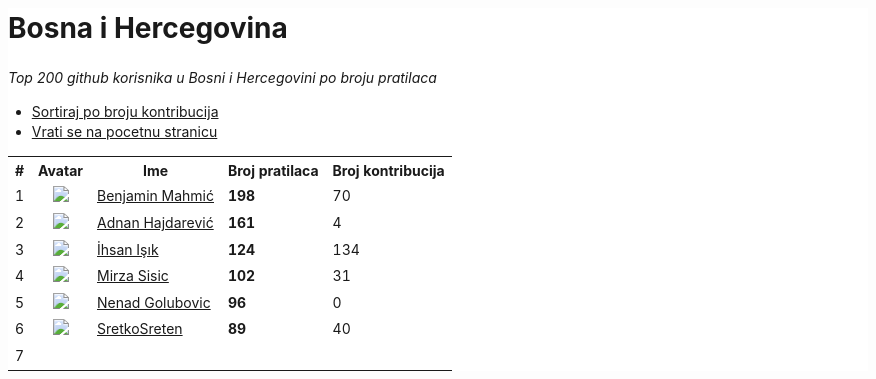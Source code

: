 # Bosna i Hercegovina
    
*Top 200 github korisnika u Bosni i Hercegovini po broju pratilaca*

* [Sortiraj po broju kontribucija](https://github.com/grishatop1/top-balkan-users/blob/main/data/contribs/bosnia.md)
* [Vrati se na pocetnu stranicu](https://github.com/grishatop1/top-balkan-users)

<table>
    <tr>
        <th>#</th>
        <th>Avatar</th>
        <th>Ime</th>
        <th>Broj pratilaca</th>
        <th>Broj kontribucija</th>
    </tr>
   <tr>
        <td align='center'>1</td>
        <td align='center'><img src="https://avatars.githubusercontent.com/u/89051381?u=a8914aa10c9ab14d15393b0de5f9027760ad7d4e&v=4" width="36" /></td>
        <td><a href="https://github.com/BenjaminMahmic">Benjamin Mahmić</a></td>
        <td><b>198</b></td>
        <td>70</td>
    </tr>
       <tr>
        <td align='center'>2</td>
        <td align='center'><img src="https://avatars.githubusercontent.com/u/82367?u=d8460b1a01895dc3d11e0b0fcc8d0d1fd58e67ab&v=4" width="36" /></td>
        <td><a href="https://github.com/adnanh">Adnan Hajdarević</a></td>
        <td><b>161</b></td>
        <td>4</td>
    </tr>
       <tr>
        <td align='center'>3</td>
        <td align='center'><img src="https://avatars.githubusercontent.com/u/2550945?u=2ada1ae0a368211b967092076aa46613732be6dd&v=4" width="36" /></td>
        <td><a href="https://github.com/xiprox">İhsan Işık</a></td>
        <td><b>124</b></td>
        <td>134</td>
    </tr>
       <tr>
        <td align='center'>4</td>
        <td align='center'><img src="https://avatars.githubusercontent.com/u/23509920?u=9e66cc4f50b6168393c2d8063ea3a40798630c06&v=4" width="36" /></td>
        <td><a href="https://github.com/Mickey0001">Mirza Sisic</a></td>
        <td><b>102</b></td>
        <td>31</td>
    </tr>
       <tr>
        <td align='center'>5</td>
        <td align='center'><img src="https://avatars.githubusercontent.com/u/1519100?u=7c9b7b7ac801b832b99f8cae01ece9c38146cef5&v=4" width="36" /></td>
        <td><a href="https://github.com/nenadg">Nenad Golubovic</a></td>
        <td><b>96</b></td>
        <td>0</td>
    </tr>
       <tr>
        <td align='center'>6</td>
        <td align='center'><img src="https://avatars.githubusercontent.com/u/87679591?u=9422967314f8ddc3293358a066883800c0e9d45a&v=4" width="36" /></td>
        <td><a href="https://github.com/SretkoSreten">SretkoSreten</a></td>
        <td><b>89</b></td>
        <td>40</td>
    </tr>
       <tr>
        <td align='center'>7</td>